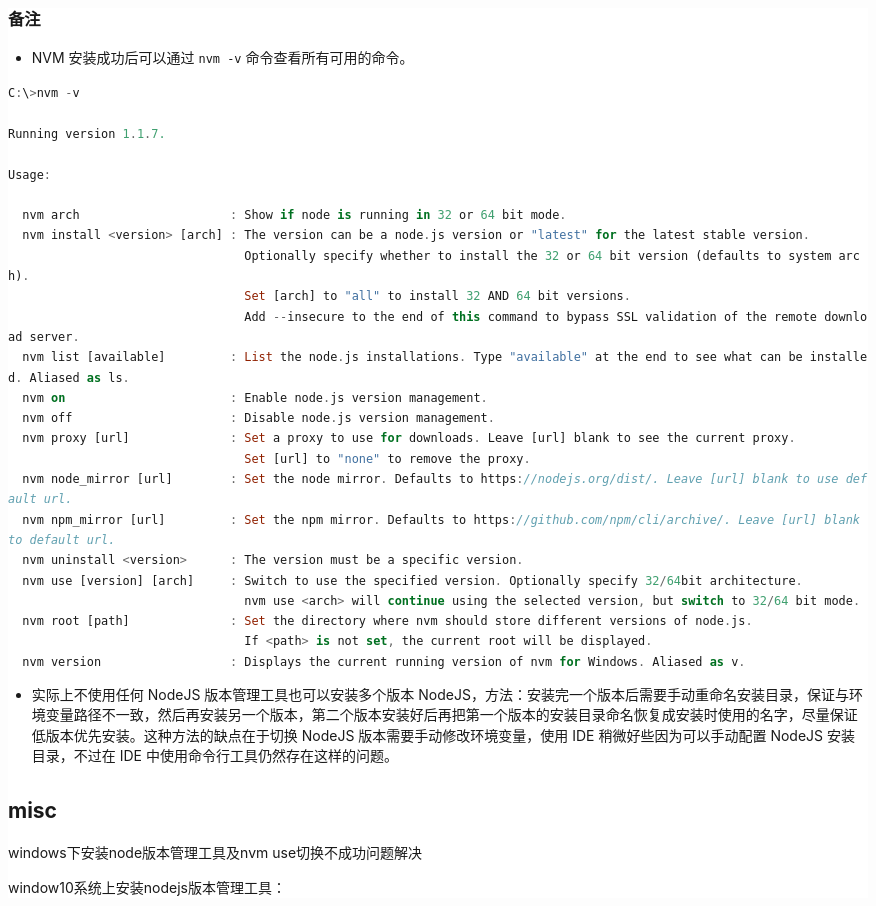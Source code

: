 ### 备注

- NVM 安装成功后可以通过 `nvm -v` 命令查看所有可用的命令。

```dart
C:\>nvm -v

Running version 1.1.7.

Usage:

  nvm arch                     : Show if node is running in 32 or 64 bit mode.
  nvm install <version> [arch] : The version can be a node.js version or "latest" for the latest stable version.
                                 Optionally specify whether to install the 32 or 64 bit version (defaults to system arch).
                                 Set [arch] to "all" to install 32 AND 64 bit versions.
                                 Add --insecure to the end of this command to bypass SSL validation of the remote download server.
  nvm list [available]         : List the node.js installations. Type "available" at the end to see what can be installed. Aliased as ls.
  nvm on                       : Enable node.js version management.
  nvm off                      : Disable node.js version management.
  nvm proxy [url]              : Set a proxy to use for downloads. Leave [url] blank to see the current proxy.
                                 Set [url] to "none" to remove the proxy.
  nvm node_mirror [url]        : Set the node mirror. Defaults to https://nodejs.org/dist/. Leave [url] blank to use default url.
  nvm npm_mirror [url]         : Set the npm mirror. Defaults to https://github.com/npm/cli/archive/. Leave [url] blank to default url.
  nvm uninstall <version>      : The version must be a specific version.
  nvm use [version] [arch]     : Switch to use the specified version. Optionally specify 32/64bit architecture.
                                 nvm use <arch> will continue using the selected version, but switch to 32/64 bit mode.
  nvm root [path]              : Set the directory where nvm should store different versions of node.js.
                                 If <path> is not set, the current root will be displayed.
  nvm version                  : Displays the current running version of nvm for Windows. Aliased as v.
```

- 实际上不使用任何 NodeJS 版本管理工具也可以安装多个版本 NodeJS，方法：安装完一个版本后需要手动重命名安装目录，保证与环境变量路径不一致，然后再安装另一个版本，第二个版本安装好后再把第一个版本的安装目录命名恢复成安装时使用的名字，尽量保证低版本优先安装。这种方法的缺点在于切换 NodeJS 版本需要手动修改环境变量，使用 IDE 稍微好些因为可以手动配置 NodeJS 安装目录，不过在 IDE 中使用命令行工具仍然存在这样的问题。



## misc

windows下安装node版本管理工具及nvm use切换不成功问题解决

window10系统上安装nodejs版本管理工具：
